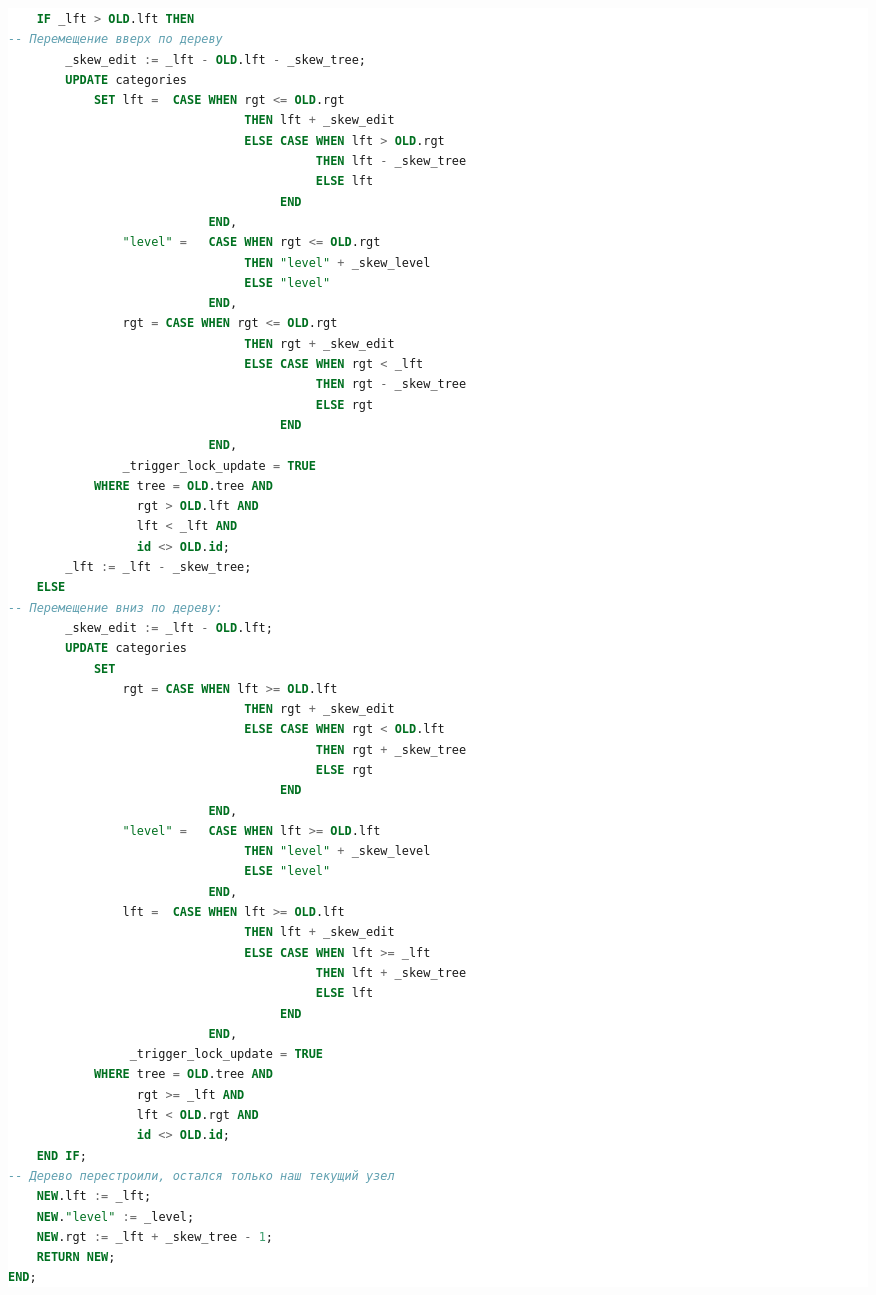 ```sql
    IF _lft > OLD.lft THEN
-- Перемещение вверх по дереву
        _skew_edit := _lft - OLD.lft - _skew_tree;
        UPDATE categories
            SET lft =  CASE WHEN rgt <= OLD.rgt
                                 THEN lft + _skew_edit
                                 ELSE CASE WHEN lft > OLD.rgt
                                           THEN lft - _skew_tree
                                           ELSE lft
                                      END
                            END,
                "level" =   CASE WHEN rgt <= OLD.rgt 
                                 THEN "level" + _skew_level
                                 ELSE "level"
                            END,
                rgt = CASE WHEN rgt <= OLD.rgt 
                                 THEN rgt + _skew_edit
                                 ELSE CASE WHEN rgt < _lft
                                           THEN rgt - _skew_tree
                                           ELSE rgt
                                      END
                            END,
                _trigger_lock_update = TRUE
            WHERE tree = OLD.tree AND
                  rgt > OLD.lft AND
                  lft < _lft AND
                  id <> OLD.id;
        _lft := _lft - _skew_tree;
    ELSE
-- Перемещение вниз по дереву:
        _skew_edit := _lft - OLD.lft;
        UPDATE categories
            SET
                rgt = CASE WHEN lft >= OLD.lft
                                 THEN rgt + _skew_edit
                                 ELSE CASE WHEN rgt < OLD.lft
                                           THEN rgt + _skew_tree
                                           ELSE rgt
                                      END
                            END,
                "level" =   CASE WHEN lft >= OLD.lft
                                 THEN "level" + _skew_level
                                 ELSE "level"
                            END,
                lft =  CASE WHEN lft >= OLD.lft
                                 THEN lft + _skew_edit
                                 ELSE CASE WHEN lft >= _lft
                                           THEN lft + _skew_tree
                                           ELSE lft
                                      END
                            END,
                 _trigger_lock_update = TRUE
            WHERE tree = OLD.tree AND
                  rgt >= _lft AND
                  lft < OLD.rgt AND
                  id <> OLD.id;
    END IF;
-- Дерево перестроили, остался только наш текущий узел
    NEW.lft := _lft;
    NEW."level" := _level;
    NEW.rgt := _lft + _skew_tree - 1;
    RETURN NEW;
END;
```